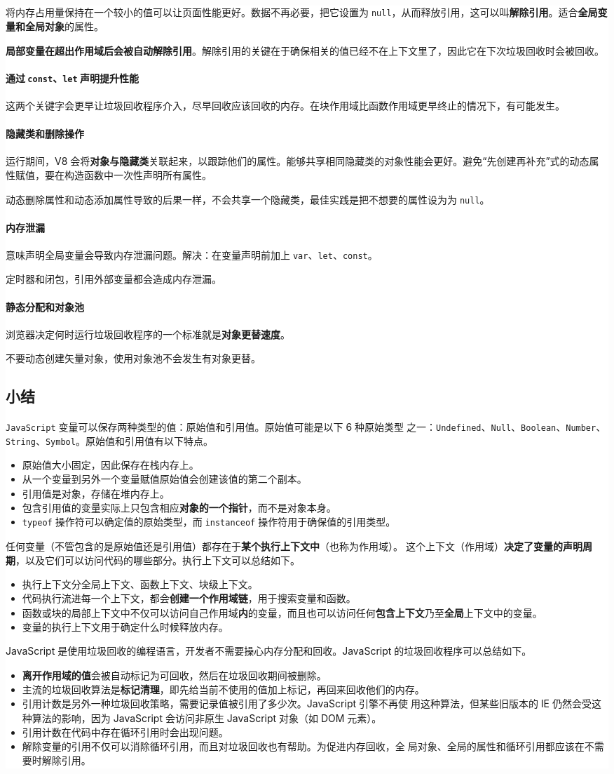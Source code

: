 将内存占用量保持在一个较小的值可以让页面性能更好。数据不再必要，把它设置为 `null`，从而释放引用，这可以叫**解除引用**。适合**全局变量和全局对象**的属性。

**局部变量在超出作用域后会被自动解除引用**。解除引用的关键在于确保相关的值已经不在上下文里了，因此它在下次垃圾回收时会被回收。

#### 通过 `const`、`let` 声明提升性能

这两个关键字会更早让垃圾回收程序介入，尽早回收应该回收的内存。在块作用域比函数作用域更早终止的情况下，有可能发生。

#### 隐藏类和删除操作

运行期间，V8 会将**对象与隐藏类**关联起来，以跟踪他们的属性。能够共享相同隐藏类的对象性能会更好。避免“先创建再补充”式的动态属性赋值，要在构造函数中一次性声明所有属性。

动态删除属性和动态添加属性导致的后果一样，不会共享一个隐藏类，最佳实践是把不想要的属性设为为 `null`。

#### 内存泄漏

意味声明全局变量会导致内存泄漏问题。解决：在变量声明前加上 `var`、`let`、`const`。

定时器和闭包，引用外部变量都会造成内存泄漏。

#### 静态分配和对象池

浏览器决定何时运行垃圾回收程序的一个标准就是**对象更替速度**。

不要动态创建矢量对象，使用对象池不会发生有对象更替。

## 小结

`JavaScript` 变量可以保存两种类型的值：原始值和引用值。原始值可能是以下 6 种原始类型 之一：`Undefined`、`Null`、`Boolean`、`Number`、`String`、`Symbol`。原始值和引用值有以下特点。

- 原始值大小固定，因此保存在栈内存上。
- 从一个变量到另外一个变量赋值原始值会创建该值的第二个副本。
- 引用值是对象，存储在堆内存上。
- 包含引用值的变量实际上只包含相应**对象的一个指针**，而不是对象本身。
- `typeof` 操作符可以确定值的原始类型，而 `instanceof` 操作符用于确保值的引用类型。

任何变量（不管包含的是原始值还是引用值）都存在于**某个执行上下文中**（也称为作用域）。 这个上下文（作用域）**决定了变量的声明周期**，以及它们可以访问代码的哪些部分。执行上下文可以总结如下。

- 执行上下文分全局上下文、函数上下文、块级上下文。
- 代码执行流进每一个上下文，都会**创建一个作用域链**，用于搜索变量和函数。
- 函数或块的局部上下文中不仅可以访问自己作用域**内**的变量，而且也可以访问任何**包含上下文**乃至**全局**上下文中的变量。
- 变量的执行上下文用于确定什么时候释放内存。

JavaScript 是使用垃圾回收的编程语言，开发者不需要操心内存分配和回收。JavaScript 的垃圾回收程序可以总结如下。

- **离开作用域的值**会被自动标记为可回收，然后在垃圾回收期间被删除。
- 主流的垃圾回收算法是**标记清理**，即先给当前不使用的值加上标记，再回来回收他们的内存。
- 引用计数是另外一种垃圾回收策略，需要记录值被引用了多少次。JavaScript 引擎不再使 用这种算法，但某些旧版本的 IE 仍然会受这种算法的影响，因为 JavaScript 会访问非原生 JavaScript 对象（如 DOM 元素）。
- 引用计数在代码中存在循环引用时会出现问题。
- 解除变量的引用不仅可以消除循环引用，而且对垃圾回收也有帮助。为促进内存回收，全 局对象、全局的属性和循环引用都应该在不需要时解除引用。
